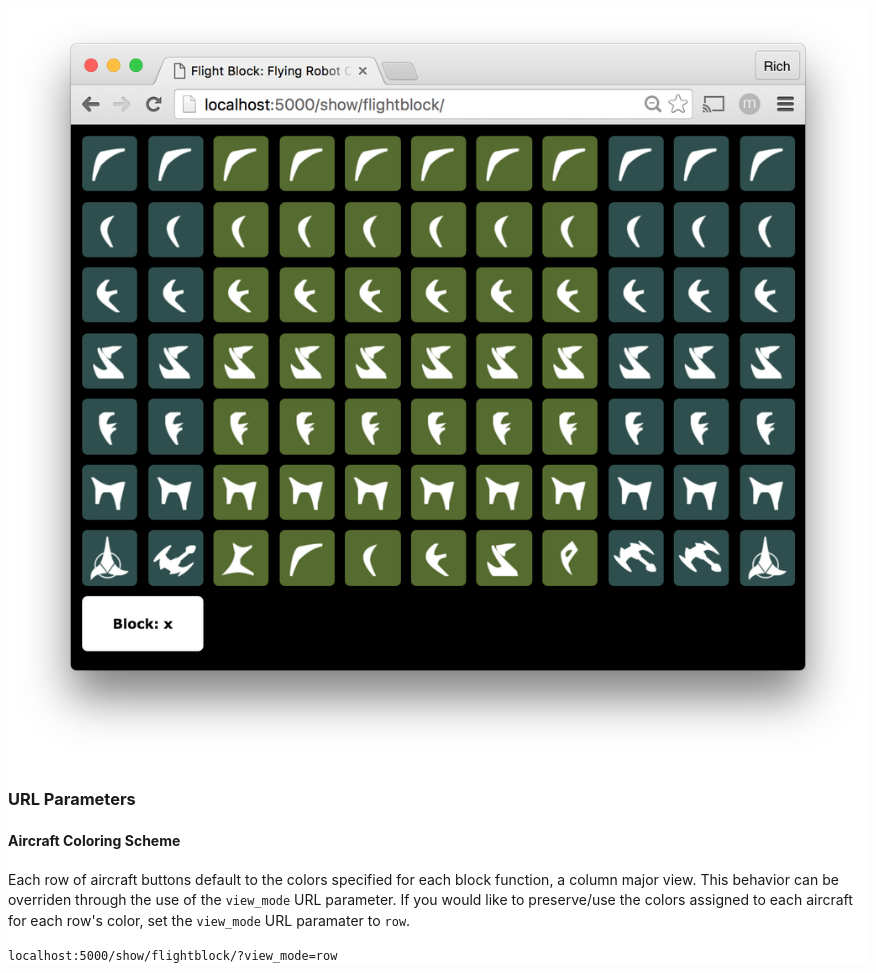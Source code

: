 ![Alt Klingon Flight Block View](doc/images/klingon_screen.png?raw=true "Klingon Flight Block View")
    
### URL Parameters

#### Aircraft Coloring Scheme
Each row of aircraft buttons default to the colors specified for each block function, a column major view. 
This behavior can be overriden through the use of the `view_mode` URL parameter. If you would like to preserve/use
the colors assigned to each aircraft for each row's color, set the `view_mode` URL paramater to `row`.

    localhost:5000/show/flightblock/?view_mode=row
